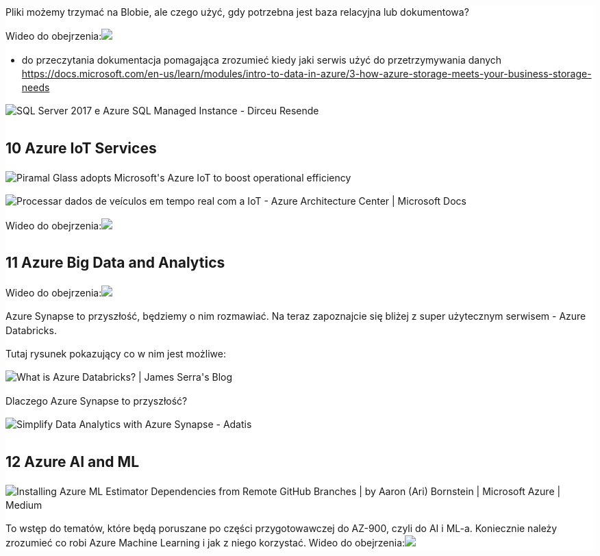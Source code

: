 Pliki możemy trzymać na Blobie, ale czego użyć, gdy potrzebna jest baza relacyjna lub dokumentowa?

Wideo do obejrzenia:[![](http://img.youtube.com/vi/RqD4nMyBazU/0.jpg)](http://www.youtube.com/watch?v=RqD4nMyBazU "")

- do przeczytania dokumentacja pomagająca zrozumieć kiedy jaki serwis użyć do przetrzymywania danych https://docs.microsoft.com/en-us/learn/modules/intro-to-data-in-azure/3-how-azure-storage-meets-your-business-storage-needs

![SQL Server 2017 e Azure SQL Managed Instance - Dirceu Resende](https://www.dirceuresende.com/wp-content/uploads/2017/04/azuremanagedinstanec.png)



## 10 Azure IoT Services

![Piramal Glass adopts Microsoft's Azure IoT to boost operational efficiency](https://assets.techcircle.in/uploads/article-image/2018/11/images/17151-16052-iot-1.gif)

![Processar dados de veículos em tempo real com a IoT - Azure Architecture  Center | Microsoft Docs](https://docs.microsoft.com/azure/architecture/example-scenario/data/media/architecture-realtime-analytics-vehicle-data1.png)

Wideo do obejrzenia:[![](http://img.youtube.com/vi/RHkqFxJWhr8/0.jpg)](http://www.youtube.com/watch?v=RHkqFxJWhr8 "")



## 11 Azure Big Data and Analytics

Wideo do obejrzenia:[![](http://img.youtube.com/vi/JUQXx0R0RfE/0.jpg)](http://www.youtube.com/watch?v=JUQXx0R0RfE "")





Azure Synapse to przyszłość, będziemy o nim rozmawiać. Na teraz zapoznajcie się bliżej z super użytecznym serwisem - Azure Databricks. 

Tutaj rysunek pokazujący co w nim jest możliwe:

![What is Azure Databricks? | James Serra's Blog](https://i2.wp.com/www.jamesserra.com/wp-content/uploads/2017/11/DataBricks1.png?resize=1947%2C1075&ssl=1)



Dlaczego Azure Synapse to przyszłość? 

![Simplify Data Analytics with Azure Synapse - Adatis](https://adatis.co.uk/wp-content/uploads/Synapse-Simplify-v3.gif)



## 12 Azure AI and ML 

![Installing Azure ML Estimator Dependencies from Remote GitHub Branches | by  Aaron (Ari) Bornstein | Microsoft Azure | Medium](https://miro.medium.com/max/3032/1*mrMYpVE62e5_a-Uy1I389g.png)

To wstęp do tematów, które będą poruszane po części przygotowawczej do AZ-900, czyli do AI i ML-a. Koniecznie należy zrozumieć co robi Azure Machine Learning i jak z niego korzystać. Wideo do obejrzenia:[![](http://img.youtube.com/vi/8aMzR8iaB9s/0.jpg)](http://www.youtube.com/watch?v=8aMzR8iaB9s "")


